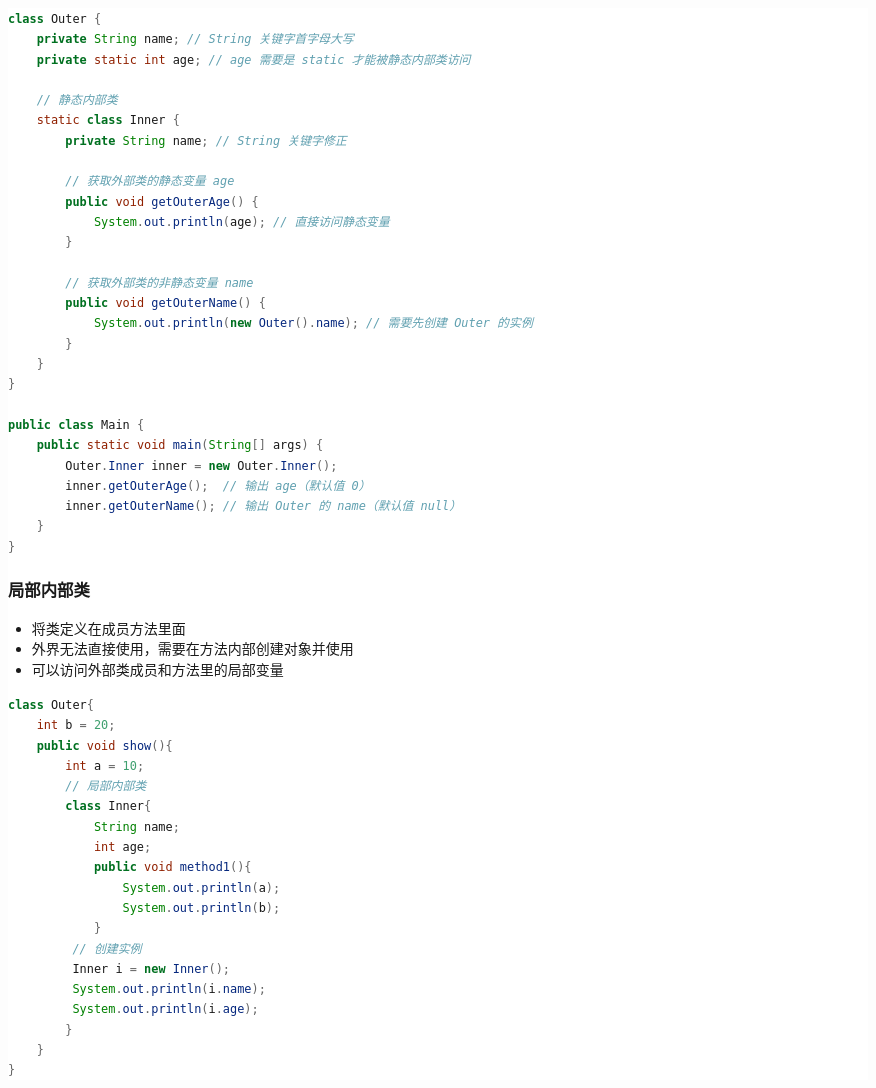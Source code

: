 ```java
class Outer {
    private String name; // String 关键字首字母大写
    private static int age; // age 需要是 static 才能被静态内部类访问

    // 静态内部类
    static class Inner {
        private String name; // String 关键字修正

        // 获取外部类的静态变量 age
        public void getOuterAge() {
            System.out.println(age); // 直接访问静态变量
        }

        // 获取外部类的非静态变量 name
        public void getOuterName() {
            System.out.println(new Outer().name); // 需要先创建 Outer 的实例
        }
    }
}

public class Main {
    public static void main(String[] args) {
        Outer.Inner inner = new Outer.Inner();
        inner.getOuterAge();  // 输出 age（默认值 0）
        inner.getOuterName(); // 输出 Outer 的 name（默认值 null）
    }
}

```

### 局部内部类

- 将类定义在成员方法里面
- 外界无法直接使用，需要在方法内部创建对象并使用
- 可以访问外部类成员和方法里的局部变量

```java
class Outer{
    int b = 20;
    public void show(){
        int a = 10;
        // 局部内部类
        class Inner{
            String name;
            int age;
            public void method1(){
                System.out.println(a);
                System.out.println(b);
            }
         // 创建实例
         Inner i = new Inner();
         System.out.println(i.name);
         System.out.println(i.age);
        }
    }
}
```
